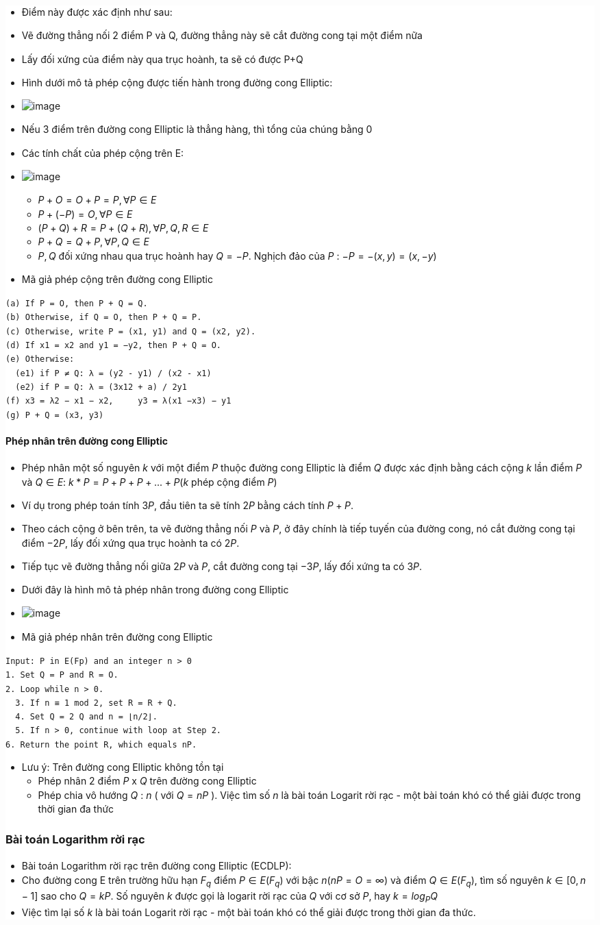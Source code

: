  - Điểm này được xác định như sau:

 - Vẽ đường thẳng nối 2 điểm P và Q, đường thẳng này sẽ cắt đường cong tại một điểm nữa
 - Lấy đối xứng của điểm này qua trục hoành, ta sẽ có được P+Q
 - Hình dưới mô tả phép cộng được tiến hành trong đường cong Elliptic:
 - ![image](https://github.com/luongdv35/Elliptic-Curves-in-Cryptography/assets/127461439/c1a86771-26a2-4594-a5a5-8df1222614cb)

 - Nếu 3 điểm trên đường cong Elliptic là thẳng hàng, thì tổng của chúng bằng 0
 - Các tính chất của phép cộng trên E:
 - ![image](https://github.com/luongdv35/Elliptic-Curves-in-Cryptography/assets/127461439/7283c636-dff5-40ee-a834-942d249a3a5a)

     - $P + O = O + P = P,  \forall P \in E$
     - $P + (−P) = O, \forall P \in E$
     - $(P + Q) + R = P + (Q + R), \forall P,Q,R \in E$
     - $P + Q = Q + P, \forall P,Q \in E$
     - $P, Q$ đối xứng nhau qua trục hoành hay $Q = -P$.  Nghịch đảo của $P$ : $-P = -(x,y) = (x, -y)$
 - Mã giả phép cộng trên đường cong Elliptic
```
(a) If P = O, then P + Q = Q.
(b) Otherwise, if Q = O, then P + Q = P.
(c) Otherwise, write P = (x1, y1) and Q = (x2, y2).
(d) If x1 = x2 and y1 = −y2, then P + Q = O.
(e) Otherwise:
  (e1) if P ≠ Q: λ = (y2 - y1) / (x2 - x1)
  (e2) if P = Q: λ = (3x12 + a) / 2y1
(f) x3 = λ2 − x1 − x2,     y3 = λ(x1 −x3) − y1
(g) P + Q = (x3, y3)
```
#### Phép nhân trên đường cong Elliptic
 - Phép nhân một số nguyên $k$ với một điểm $P$ thuộc đường cong Elliptic là điểm $Q$ được xác định bằng cách cộng $k$ lần điểm $P$ và $Q \in E$: $k * P = P + P + P + ... + P$($k$ phép cộng điểm $P$)
 - Ví dụ trong phép toán tính $3P$, đầu tiên ta sẽ tính $2P$ bằng cách tính $P+P$.
 - Theo cách cộng ở bên trên, ta vẽ đường thẳng nối $P$ và $P$, ở đây chính là tiếp tuyến của đường cong, nó cắt đường cong tại điểm $-2P$, lấy đối xứng qua trục hoành ta có $2P$.
 - Tiếp tục vẽ đường thẳng nối giữa $2P$ và $P$, cắt đường cong tại $-3P$, lấy đối xứng ta có $3P$.
 - Dưới đây là hình mô tả phép nhân trong đường cong Elliptic
 - ![image](https://github.com/luongdv35/Elliptic-Curves-in-Cryptography/assets/127461439/6a4a2dcd-bc92-47aa-9fe0-4aab511cb8a8)

 - Mã giả phép nhân trên đường cong Elliptic
```sage!
Input: P in E(Fp) and an integer n > 0
1. Set Q = P and R = O.
2. Loop while n > 0.
  3. If n ≡ 1 mod 2, set R = R + Q.
  4. Set Q = 2 Q and n = ⌊n/2⌋.
  5. If n > 0, continue with loop at Step 2.
6. Return the point R, which equals nP.
```
 - Lưu ý: Trên đường cong Elliptic không tồn tại
     - Phép nhân 2 điểm $P$ x $Q$ trên đường cong Elliptic
     - Phép chia vô hướng $Q$ : $n$ ( với $Q =nP$ ). Việc tìm số $n$ là bài toán Logarit rời rạc - một bài toán khó có thể giải được trong thời gian đa thức
### Bài toán Logarithm rời rạc
 - Bài toán Logarithm rời rạc trên đường cong Elliptic (ECDLP):
 - Cho đường cong E trên trường hữu hạn $F_q$ điểm $P \in E(F_q)$ với  bậc $n(nP = O =  ∞)$ và điểm $Q \in E(F_q)$, tìm số nguyên $k \in [0, n-1]$ sao cho $Q = kP$. Số nguyên $k$ được gọi là logarit rời rạc của $Q$ với cơ sở $P$, hay $k = log_PQ$
 - Việc tìm lại số $k$ là bài toán Logarit rời rạc - một bài toán khó có thể giải được trong thời gian đa thức.